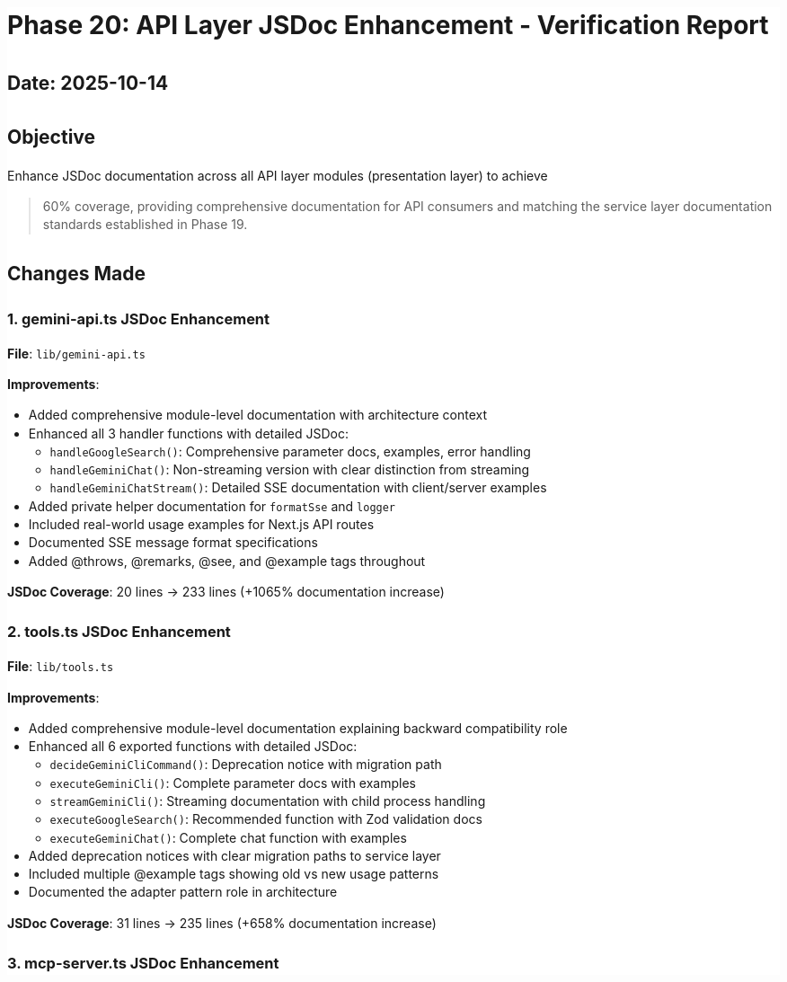 # Phase 20: API Layer JSDoc Enhancement - Verification Report

## Date: 2025-10-14

## Objective

Enhance JSDoc documentation across all API layer modules (presentation layer) to achieve
>60% coverage, providing comprehensive documentation for API consumers and matching the
service layer documentation standards established in Phase 19.

## Changes Made

### 1. gemini-api.ts JSDoc Enhancement

**File**: `lib/gemini-api.ts`

**Improvements**:

- Added comprehensive module-level documentation with architecture context
- Enhanced all 3 handler functions with detailed JSDoc:
  - `handleGoogleSearch()`: Comprehensive parameter docs, examples, error handling
  - `handleGeminiChat()`: Non-streaming version with clear distinction from streaming
  - `handleGeminiChatStream()`: Detailed SSE documentation with client/server examples
- Added private helper documentation for `formatSse` and `logger`
- Included real-world usage examples for Next.js API routes
- Documented SSE message format specifications
- Added @throws, @remarks, @see, and @example tags throughout

**JSDoc Coverage**: 20 lines → 233 lines (+1065% documentation increase)

### 2. tools.ts JSDoc Enhancement

**File**: `lib/tools.ts`

**Improvements**:

- Added comprehensive module-level documentation explaining backward compatibility role
- Enhanced all 6 exported functions with detailed JSDoc:
  - `decideGeminiCliCommand()`: Deprecation notice with migration path
  - `executeGeminiCli()`: Complete parameter docs with examples
  - `streamGeminiCli()`: Streaming documentation with child process handling
  - `executeGoogleSearch()`: Recommended function with Zod validation docs
  - `executeGeminiChat()`: Complete chat function with examples
- Added deprecation notices with clear migration paths to service layer
- Included multiple @example tags showing old vs new usage patterns
- Documented the adapter pattern role in architecture

**JSDoc Coverage**: 31 lines → 235 lines (+658% documentation increase)

### 3. mcp-server.ts JSDoc Enhancement

